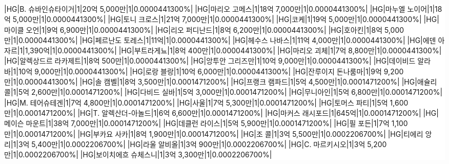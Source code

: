 |HG|B. 슈바인슈타이거|1|20억 5,000만|1|0.0000441300%|
|HG|마리오 고메스|1|18억 7,000만|1|0.0000441300%|
|HG|마누엘 노이어|1|18억 5,000만|1|0.0000441300%|
|HG|토니 크로스|1|21억 7,000만|1|0.0000441300%|
|HG|코케|1|19억 5,000만|1|0.0000441300%|
|HG|마이클 오언|1|9억 6,900만|1|0.0000441300%|
|HG|리오 퍼디난드|1|8억 6,200만|1|0.0000441300%|
|HG|호아킨|1|8억 5,000만|1|0.0000441300%|
|HG|페르난도 토레스|1|11억|1|0.0000441300%|
|HG|헤수스 나바스|1|11억 4,000만|1|0.0000441300%|
|HG|에덴 아자르|1|1,390억|1|0.0000441300%|
|HG|부트라게뇨|1|8억 400만|1|0.0000441300%|
|HG|마리오 괴체|1|7억 8,800만|1|0.0000441300%|
|HG|알렉상드르 라카제트|1|8억 500만|1|0.0000441300%|
|HG|앙투안 그리즈만|1|10억 9,000만|1|0.0000441300%|
|HG|데이비드 알라바|1|10억 9,000만|1|0.0000441300%|
|HG|로랑 블랑|1|10억 6,000만|1|0.0000441300%|
|HG|잔루이지 돈나룸마|1|9억 9,200만|1|0.0000441300%|
|HG|솔 캠벨|1|8억 3,500만|1|0.0001471200%|
|HG|프랭크 램파드|1|5억 4,500만|1|0.0001471200%|
|HG|애슐리 콜|1|5억 2,600만|1|0.0001471200%|
|HG|다비드 실바|1|5억 3,000만|1|0.0001471200%|
|HG|무니아인|1|5억 6,800만|1|0.0001471200%|
|HG|M. 테어슈테겐|1|7억 4,800만|1|0.0001471200%|
|HG|사울|1|7억 5,300만|1|0.0001471200%|
|HG|토머스 파티|1|5억 1,600만|1|0.0001471200%|
|HG|T. 알렉산더-아놀드|1|6억 6,600만|1|0.0001471200%|
|HG|마커스 래시포드|1|645억|1|0.0001471200%|
|HG|메이슨 마운트|1|38억 7,000만|1|0.0001471200%|
|HG|데클런 라이스|1|5억 5,900만|1|0.0001471200%|
|HG|필 포든|1|7억 1,100만|1|0.0001471200%|
|HG|부카요 사카|1|8억 1,900만|1|0.0001471200%|
|HG|조 콜|1|3억 5,500만|1|0.0002206700%|
|HG|티에리 앙리|1|3억 5,400만|1|0.0002206700%|
|HG|라울 알비올|1|3억 900만|1|0.0002206700%|
|HG|C. 마르키시오|1|3억 5,200만|1|0.0002206700%|
|HG|보이치에흐 슈체스니|1|3억 3,300만|1|0.0002206700%|